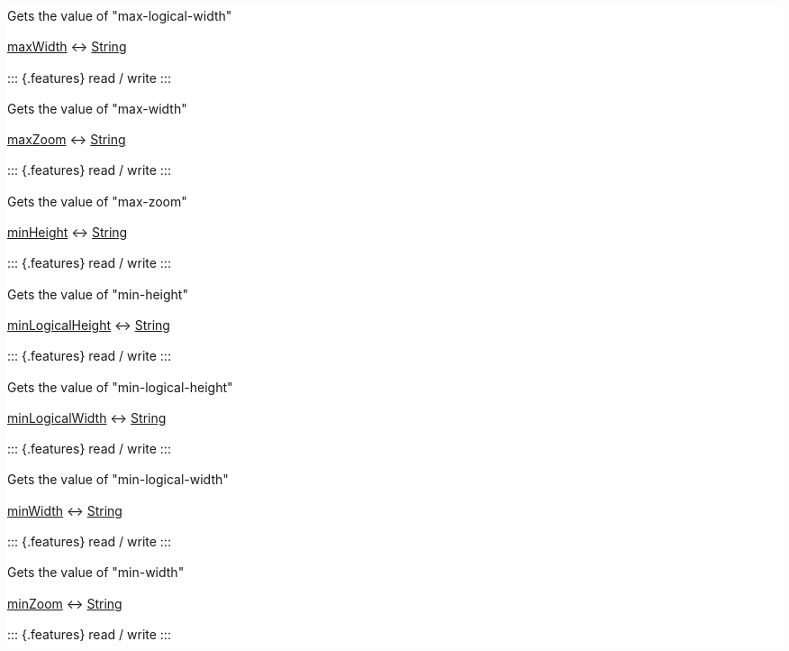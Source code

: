 Gets the value of \"max-logical-width\"

[maxWidth](cssstyledeclarationbase/maxwidth) ↔
[String](../dart-core/string-class)

::: {.features}
read / write
:::

Gets the value of \"max-width\"

[maxZoom](cssstyledeclarationbase/maxzoom) ↔
[String](../dart-core/string-class)

::: {.features}
read / write
:::

Gets the value of \"max-zoom\"

[minHeight](cssstyledeclarationbase/minheight) ↔
[String](../dart-core/string-class)

::: {.features}
read / write
:::

Gets the value of \"min-height\"

[minLogicalHeight](cssstyledeclarationbase/minlogicalheight) ↔
[String](../dart-core/string-class)

::: {.features}
read / write
:::

Gets the value of \"min-logical-height\"

[minLogicalWidth](cssstyledeclarationbase/minlogicalwidth) ↔
[String](../dart-core/string-class)

::: {.features}
read / write
:::

Gets the value of \"min-logical-width\"

[minWidth](cssstyledeclarationbase/minwidth) ↔
[String](../dart-core/string-class)

::: {.features}
read / write
:::

Gets the value of \"min-width\"

[minZoom](cssstyledeclarationbase/minzoom) ↔
[String](../dart-core/string-class)

::: {.features}
read / write
:::
